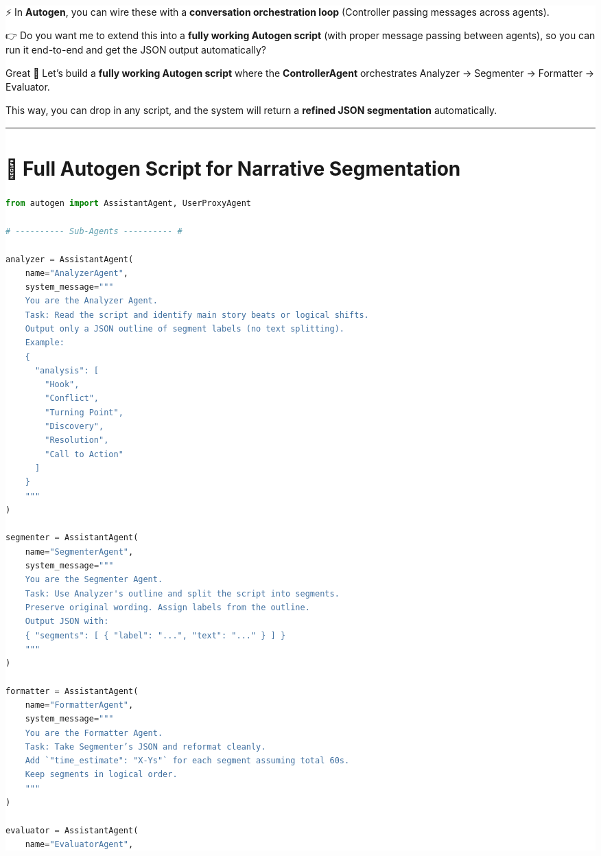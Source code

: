 
⚡ In **Autogen**, you can wire these with a **conversation orchestration loop** (Controller passing messages across agents).

👉 Do you want me to extend this into a **fully working Autogen script** (with proper message passing between agents), so you can run it end-to-end and get the JSON output automatically?


Great 🚀 Let’s build a **fully working Autogen script** where the **ControllerAgent** orchestrates Analyzer → Segmenter → Formatter → Evaluator.

This way, you can drop in any script, and the system will return a **refined JSON segmentation** automatically.

---

# 🧩 Full Autogen Script for Narrative Segmentation

```python
from autogen import AssistantAgent, UserProxyAgent

# ---------- Sub-Agents ---------- #

analyzer = AssistantAgent(
    name="AnalyzerAgent",
    system_message="""
    You are the Analyzer Agent. 
    Task: Read the script and identify main story beats or logical shifts.
    Output only a JSON outline of segment labels (no text splitting).
    Example:
    {
      "analysis": [
        "Hook",
        "Conflict",
        "Turning Point",
        "Discovery",
        "Resolution",
        "Call to Action"
      ]
    }
    """
)

segmenter = AssistantAgent(
    name="SegmenterAgent",
    system_message="""
    You are the Segmenter Agent.
    Task: Use Analyzer's outline and split the script into segments.
    Preserve original wording. Assign labels from the outline.
    Output JSON with:
    { "segments": [ { "label": "...", "text": "..." } ] }
    """
)

formatter = AssistantAgent(
    name="FormatterAgent",
    system_message="""
    You are the Formatter Agent.
    Task: Take Segmenter’s JSON and reformat cleanly.
    Add `"time_estimate": "X-Ys"` for each segment assuming total 60s.
    Keep segments in logical order.
    """
)

evaluator = AssistantAgent(
    name="EvaluatorAgent",
```